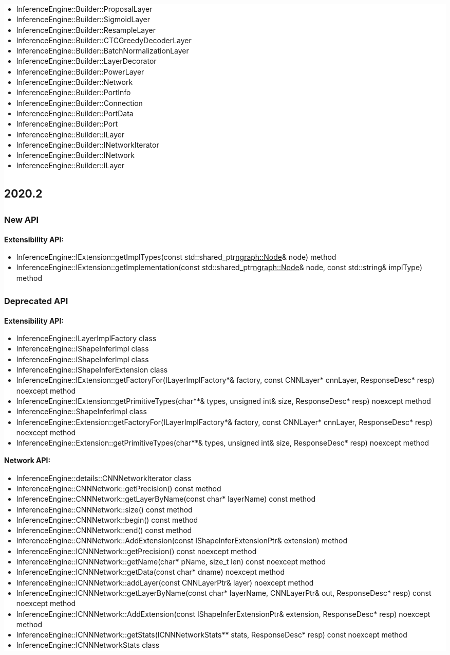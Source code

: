  * InferenceEngine::Builder::ProposalLayer
 * InferenceEngine::Builder::SigmoidLayer
 * InferenceEngine::Builder::ResampleLayer
 * InferenceEngine::Builder::CTCGreedyDecoderLayer
 * InferenceEngine::Builder::BatchNormalizationLayer
 * InferenceEngine::Builder::LayerDecorator
 * InferenceEngine::Builder::PowerLayer
 * InferenceEngine::Builder::Network
 * InferenceEngine::Builder::PortInfo
 * InferenceEngine::Builder::Connection
 * InferenceEngine::Builder::PortData
 * InferenceEngine::Builder::Port
 * InferenceEngine::Builder::ILayer
 * InferenceEngine::Builder::INetworkIterator
 * InferenceEngine::Builder::INetwork
 * InferenceEngine::Builder::ILayer

## 2020.2

### New API

 **Extensibility API:**

 * InferenceEngine::IExtension::getImplTypes(const std::shared_ptr<ngraph::Node>& node) method
 * InferenceEngine::IExtension::getImplementation(const std::shared_ptr<ngraph::Node>& node, const std::string& implType) method

### Deprecated API

 **Extensibility API:**

 * InferenceEngine::ILayerImplFactory class
 * InferenceEngine::IShapeInferImpl class
 * InferenceEngine::IShapeInferImpl class
 * InferenceEngine::IShapeInferExtension class
 * InferenceEngine::IExtension::getFactoryFor(ILayerImplFactory\*& factory, const CNNLayer\* cnnLayer, ResponseDesc\* resp) noexcept method
 * InferenceEngine::IExtension::getPrimitiveTypes(char\*\*& types, unsigned int& size, ResponseDesc\* resp) noexcept method
 * InferenceEngine::ShapeInferImpl class
 * InferenceEngine::Extension::getFactoryFor(ILayerImplFactory\*& factory, const CNNLayer\* cnnLayer, ResponseDesc\* resp) noexcept method
 * InferenceEngine::Extension::getPrimitiveTypes(char\*\*& types, unsigned int& size, ResponseDesc\* resp) noexcept method

 **Network API:**

 * InferenceEngine::details::CNNNetworkIterator class
 * InferenceEngine::CNNNetwork::getPrecision() const method
 * InferenceEngine::CNNNetwork::getLayerByName(const char\* layerName) const method
 * InferenceEngine::CNNNetwork::size() const method
 * InferenceEngine::CNNNetwork::begin() const method
 * InferenceEngine::CNNNetwork::end() const method
 * InferenceEngine::CNNNetwork::AddExtension(const IShapeInferExtensionPtr& extension) method
 * InferenceEngine::ICNNNetwork::getPrecision() const noexcept method
 * InferenceEngine::ICNNNetwork::getName(char\* pName, size_t len) const noexcept method
 * InferenceEngine::ICNNNetwork::getData(const char\* dname) noexcept method
 * InferenceEngine::ICNNNetwork::addLayer(const CNNLayerPtr& layer) noexcept method
 * InferenceEngine::ICNNNetwork::getLayerByName(const char\* layerName, CNNLayerPtr& out, ResponseDesc\* resp) const noexcept method
 * InferenceEngine::ICNNNetwork::AddExtension(const IShapeInferExtensionPtr& extension, ResponseDesc\* resp) noexcept method
 * InferenceEngine::ICNNNetwork::getStats(ICNNNetworkStats\*\* stats, ResponseDesc\* resp) const noexcept method
 * InferenceEngine::ICNNNetworkStats class